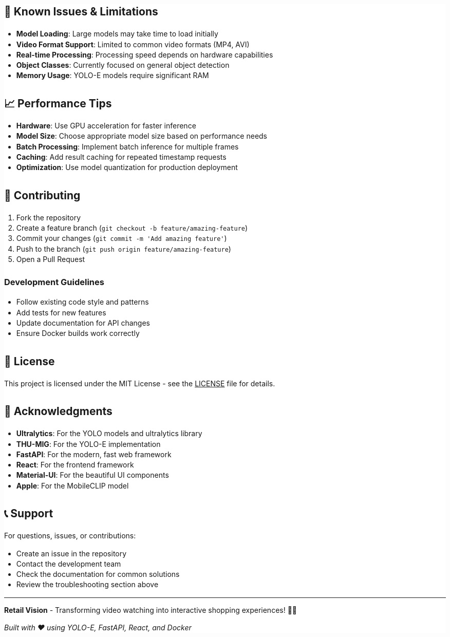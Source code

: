 ## 🚧 Known Issues & Limitations

- **Model Loading**: Large models may take time to load initially
- **Video Format Support**: Limited to common video formats (MP4, AVI)
- **Real-time Processing**: Processing speed depends on hardware capabilities
- **Object Classes**: Currently focused on general object detection
- **Memory Usage**: YOLO-E models require significant RAM

## 📈 Performance Tips

- **Hardware**: Use GPU acceleration for faster inference
- **Model Size**: Choose appropriate model size based on performance needs
- **Batch Processing**: Implement batch inference for multiple frames
- **Caching**: Add result caching for repeated timestamp requests
- **Optimization**: Use model quantization for production deployment

## 🤝 Contributing

1. Fork the repository
2. Create a feature branch (`git checkout -b feature/amazing-feature`)
3. Commit your changes (`git commit -m 'Add amazing feature'`)
4. Push to the branch (`git push origin feature/amazing-feature`)
5. Open a Pull Request

### Development Guidelines
- Follow existing code style and patterns
- Add tests for new features
- Update documentation for API changes
- Ensure Docker builds work correctly

## 📝 License

This project is licensed under the MIT License - see the [LICENSE](LICENSE) file for details.

## 🙏 Acknowledgments

- **Ultralytics**: For the YOLO models and ultralytics library
- **THU-MIG**: For the YOLO-E implementation
- **FastAPI**: For the modern, fast web framework
- **React**: For the frontend framework
- **Material-UI**: For the beautiful UI components
- **Apple**: For the MobileCLIP model

## 📞 Support

For questions, issues, or contributions:
- Create an issue in the repository
- Contact the development team
- Check the documentation for common solutions
- Review the troubleshooting section above

---

**Retail Vision** - Transforming video watching into interactive shopping experiences! 🎥🛒

*Built with ❤️ using YOLO-E, FastAPI, React, and Docker*